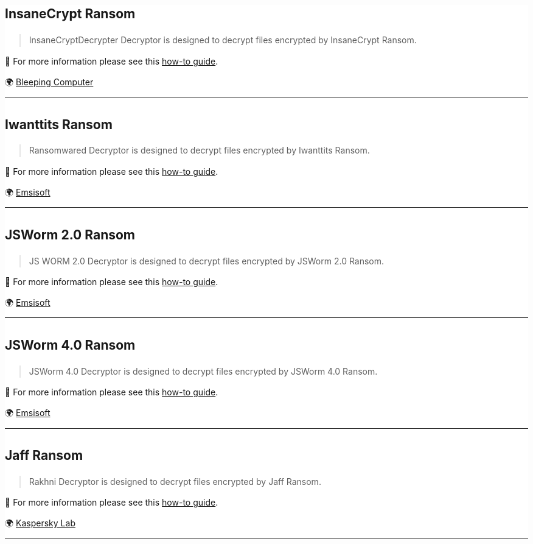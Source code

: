 
## InsaneCrypt  Ransom

> InsaneCryptDecrypter Decryptor is designed to decrypt files encrypted by InsaneCrypt  Ransom.

 📖  For more information please see this [how-to guide](https://www.bleepingcomputer.com/ransomware/decryptor/how-to-decrypt-the-insanecrypt-or-everbe-1-family-of-ransomware/).

🌍 [Bleeping Computer](https://www.bleepingcomputer.com/download/insanecrypt-desucrypt-decrypter/dl/369/)

---

## Iwanttits Ransom

> Ransomwared Decryptor is designed to decrypt files encrypted by Iwanttits Ransom.

 📖  For more information please see this [how-to guide](https://decrypter.emsisoft.com/howtos/emsisoft_howto_ransomwared.pdf).

🌍 [Emsisoft](https://www.emsisoft.com/ransomware-decryption-tools/download/ransomwared)

---

## JSWorm 2.0 Ransom

> JS WORM 2.0 Decryptor is designed to decrypt files encrypted by JSWorm 2.0 Ransom.

 📖  For more information please see this [how-to guide](https://decrypter.emsisoft.com/howtos/emsisoft_howto_jsworm2.pdf).

🌍 [Emsisoft](https://www.emsisoft.com/decrypter/download/jsworm-20)

---

## JSWorm 4.0 Ransom

> JSWorm 4.0 Decryptor is designed to decrypt files encrypted by JSWorm 4.0 Ransom.

 📖  For more information please see this [how-to guide](https://decrypter.emsisoft.com/howtos/emsisoft_howto_jsworm4.pdf).

🌍 [Emsisoft](https://www.emsisoft.com/ransomware-decryption-tools/download/jsworm-40)

---

## Jaff Ransom

> Rakhni Decryptor is designed to decrypt files encrypted by Jaff Ransom.

 📖 For more information please see this [how-to guide](https://www.nomoreransom.org/uploads/RakhniDecryptor_how-to_guide.pdf).

🌍 [Kaspersky Lab](https://media.kaspersky.com/utilities/VirusUtilities/EN/rakhnidecryptor.zip)

---
